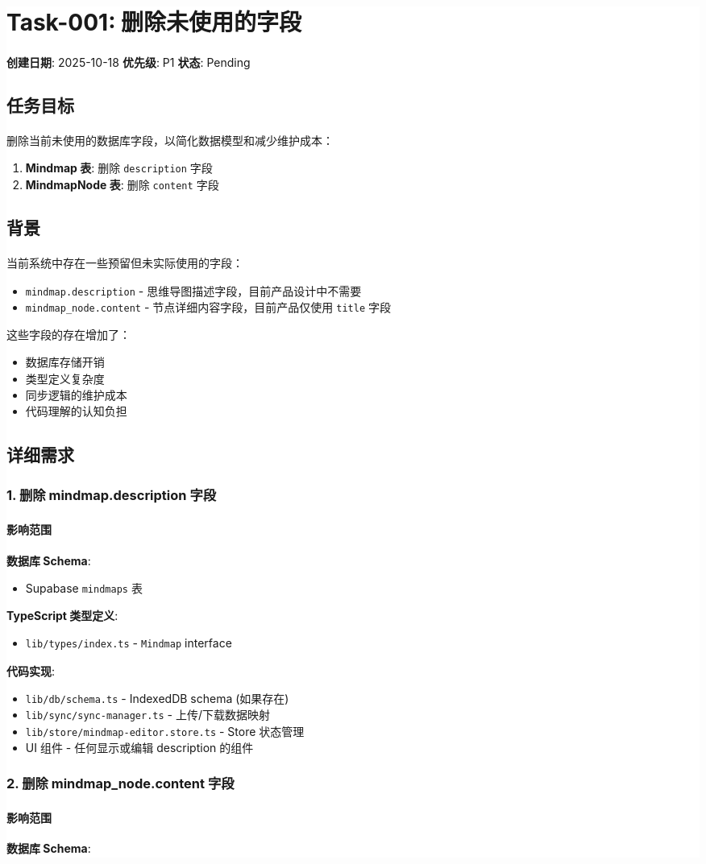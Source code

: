 # Task-001: 删除未使用的字段

**创建日期**: 2025-10-18
**优先级**: P1
**状态**: Pending

## 任务目标

删除当前未使用的数据库字段，以简化数据模型和减少维护成本：

1. **Mindmap 表**: 删除 `description` 字段
2. **MindmapNode 表**: 删除 `content` 字段

## 背景

当前系统中存在一些预留但未实际使用的字段：

- `mindmap.description` - 思维导图描述字段，目前产品设计中不需要
- `mindmap_node.content` - 节点详细内容字段，目前产品仅使用 `title` 字段

这些字段的存在增加了：

- 数据库存储开销
- 类型定义复杂度
- 同步逻辑的维护成本
- 代码理解的认知负担

## 详细需求

### 1. 删除 mindmap.description 字段

#### 影响范围

**数据库 Schema**:

- Supabase `mindmaps` 表

**TypeScript 类型定义**:

- `lib/types/index.ts` - `Mindmap` interface

**代码实现**:

- `lib/db/schema.ts` - IndexedDB schema (如果存在)
- `lib/sync/sync-manager.ts` - 上传/下载数据映射
- `lib/store/mindmap-editor.store.ts` - Store 状态管理
- UI 组件 - 任何显示或编辑 description 的组件

### 2. 删除 mindmap_node.content 字段

#### 影响范围

**数据库 Schema**:
